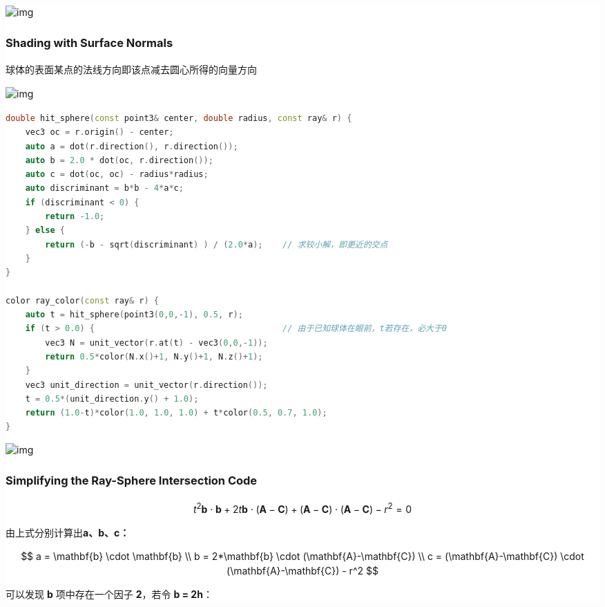 <img src="https://raytracing.github.io/images/img-1.03-red-sphere.png" alt="img"  />

### Shading with Surface Normals

球体的表面某点的法线方向即该点减去圆心所得的向量方向

![img](https://raytracing.github.io/images/fig-1.05-sphere-normal.jpg)

```cpp
double hit_sphere(const point3& center, double radius, const ray& r) {
    vec3 oc = r.origin() - center;
    auto a = dot(r.direction(), r.direction());
    auto b = 2.0 * dot(oc, r.direction());
    auto c = dot(oc, oc) - radius*radius;
    auto discriminant = b*b - 4*a*c;
    if (discriminant < 0) {
        return -1.0;
    } else {
        return (-b - sqrt(discriminant) ) / (2.0*a);	// 求较小解，即更近的交点
    }
}

color ray_color(const ray& r) {
    auto t = hit_sphere(point3(0,0,-1), 0.5, r);
    if (t > 0.0) {										// 由于已知球体在眼前，t若存在，必大于0
        vec3 N = unit_vector(r.at(t) - vec3(0,0,-1));
        return 0.5*color(N.x()+1, N.y()+1, N.z()+1);
    }
    vec3 unit_direction = unit_vector(r.direction());
    t = 0.5*(unit_direction.y() + 1.0);
    return (1.0-t)*color(1.0, 1.0, 1.0) + t*color(0.5, 0.7, 1.0);
}
```

![img](https://raytracing.github.io/images/img-1.04-normals-sphere.png)

### Simplifying the Ray-Sphere Intersection Code

$$
t^2 \mathbf{b} \cdot \mathbf{b}
     + 2t \mathbf{b} \cdot (\mathbf{A}-\mathbf{C})
     + (\mathbf{A}-\mathbf{C}) \cdot (\mathbf{A}-\mathbf{C}) - r^2 = 0
$$

由上式分别计算出**a、b、c：**

$$
a = \mathbf{b} \cdot \mathbf{b} \\
b = 2*\mathbf{b} \cdot (\mathbf{A}-\mathbf{C}) \\
c = (\mathbf{A}-\mathbf{C}) \cdot (\mathbf{A}-\mathbf{C}) - r^2
$$

可以发现 **b** 项中存在一个因子 **2**，若令 **b = 2h**：
